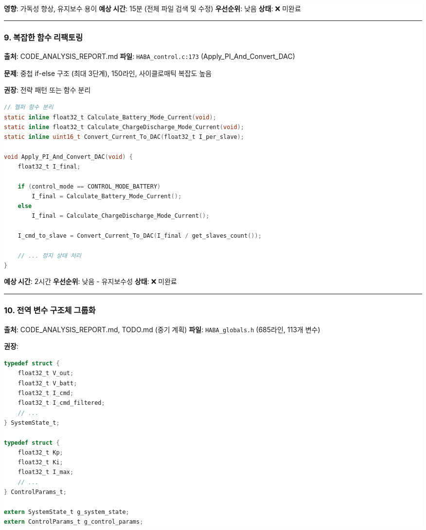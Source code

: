 **영향**: 가독성 향상, 유지보수 용이
**예상 시간**: 15분 (전체 파일 검색 및 수정)
**우선순위**: 낮음
**상태**: ❌ 미완료

---

### 9. 복잡한 함수 리팩토링
**출처**: CODE_ANALYSIS_REPORT.md
**파일**: `HABA_control.c:173` (Apply_PI_And_Convert_DAC)

**문제**: 중첩 if-else 구조 (최대 3단계), 150라인, 사이클로매틱 복잡도 높음

**권장**: 전략 패턴 또는 함수 분리
```c
// 헬퍼 함수 분리
static inline float32_t Calculate_Battery_Mode_Current(void);
static inline float32_t Calculate_ChargeDischarge_Mode_Current(void);
static inline uint16_t Convert_Current_To_DAC(float32_t I_per_slave);

void Apply_PI_And_Convert_DAC(void) {
    float32_t I_final;

    if (control_mode == CONTROL_MODE_BATTERY)
        I_final = Calculate_Battery_Mode_Current();
    else
        I_final = Calculate_ChargeDischarge_Mode_Current();

    I_cmd_to_slave = Convert_Current_To_DAC(I_final / get_slaves_count());

    // ... 정지 상태 처리
}
```

**예상 시간**: 2시간
**우선순위**: 낮음 - 유지보수성
**상태**: ❌ 미완료

---

### 10. 전역 변수 구조체 그룹화
**출처**: CODE_ANALYSIS_REPORT.md, TODO.md (중기 계획)
**파일**: `HABA_globals.h` (685라인, 113개 변수)

**권장**:
```c
typedef struct {
    float32_t V_out;
    float32_t V_batt;
    float32_t I_cmd;
    float32_t I_cmd_filtered;
    // ...
} SystemState_t;

typedef struct {
    float32_t Kp;
    float32_t Ki;
    float32_t I_max;
    // ...
} ControlParams_t;

extern SystemState_t g_system_state;
extern ControlParams_t g_control_params;
```
